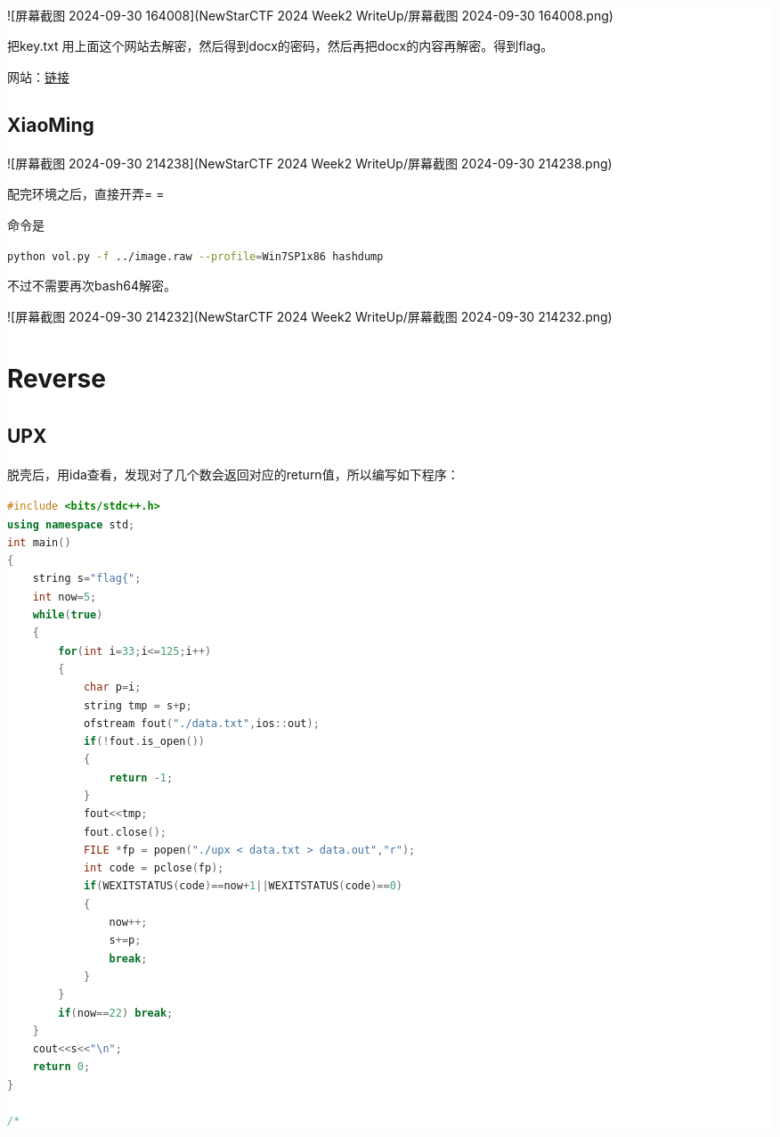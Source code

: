 ![屏幕截图 2024-09-30 164008](NewStarCTF 2024 Week2 WriteUp/屏幕截图 2024-09-30 164008.png)

把key.txt 用上面这个网站去解密，然后得到docx的密码，然后再把docx的内容再解密。得到flag。

网站：[链接](https://330k.github.io/misc_tools/unicode_steganography.html)

## XiaoMing

![屏幕截图 2024-09-30 214238](NewStarCTF 2024 Week2 WriteUp/屏幕截图 2024-09-30 214238.png)

配完环境之后，直接开弄= =

命令是

``` bash
python vol.py -f ../image.raw --profile=Win7SP1x86 hashdump
```

不过不需要再次bash64解密。

![屏幕截图 2024-09-30 214232](NewStarCTF 2024 Week2 WriteUp/屏幕截图 2024-09-30 214232.png)

# Reverse

## UPX

脱壳后，用ida查看，发现对了几个数会返回对应的return值，所以编写如下程序：

``` cpp
#include <bits/stdc++.h>
using namespace std;
int main()
{
	string s="flag{";
	int now=5;
	while(true)
	{
		for(int i=33;i<=125;i++)
		{
			char p=i;
			string tmp = s+p;
			ofstream fout("./data.txt",ios::out);
			if(!fout.is_open())
			{
				return -1;
			}
			fout<<tmp;
			fout.close();
			FILE *fp = popen("./upx < data.txt > data.out","r");
			int code = pclose(fp);
			if(WEXITSTATUS(code)==now+1||WEXITSTATUS(code)==0)
			{
				now++;
				s+=p;
				break;
			}
		}
		if(now==22) break;
	}
	cout<<s<<"\n";
	return 0;
}

/*
```